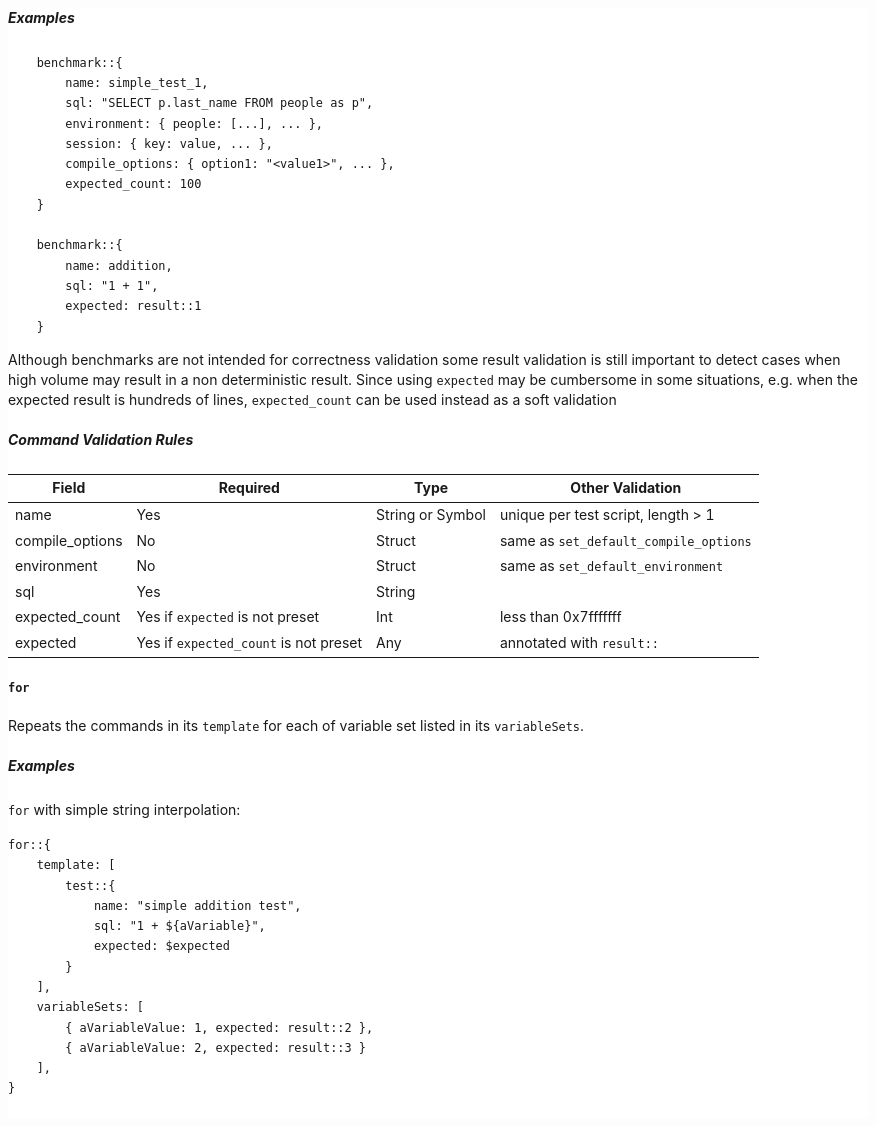 ##### Examples
 
```
    benchmark::{
        name: simple_test_1,
        sql: "SELECT p.last_name FROM people as p", 
        environment: { people: [...], ... },
        session: { key: value, ... },
        compile_options: { option1: "<value1>", ... },
        expected_count: 100 
    }
    
    benchmark::{
        name: addition,
        sql: "1 + 1", 
        expected: result::1 
    }
```

Although benchmarks are not intended for correctness validation some result validation is still important to detect 
cases when high volume may result in a non deterministic result. Since using `expected` may be cumbersome in some 
situations, e.g. when the expected result is hundreds of lines, `expected_count` can be used instead as a soft 
validation    

##### Command Validation Rules

| Field           | Required                              | Type             | Other Validation                      |
|-----------------|---------------------------------------|------------------|---------------------------------------|
| name            | Yes                                   | String or Symbol | unique per test script, length > 1    | 
| compile_options | No                                    | Struct           | same as `set_default_compile_options` |
| environment     | No                                    | Struct           | same as `set_default_environment`     |
| sql             | Yes                                   | String           |                                       |
| expected_count  | Yes if `expected` is not preset       | Int              | less than 0x7fffffff                  |  
| expected        | Yes if `expected_count` is not preset | Any              | annotated with `result::`             |

        
#### `for`

Repeats the commands in its `template` for each of variable set listed in its `variableSets`. 

##### Examples

`for` with simple string interpolation:  

```
for::{
    template: [     
        test::{ 
            name: "simple addition test",
            sql: "1 + ${aVariable}",
            expected: $expected
        }
    ],
    variableSets: [ 
        { aVariableValue: 1, expected: result::2 }, 
        { aVariableValue: 2, expected: result::3 } 
    ],
}
 
```
